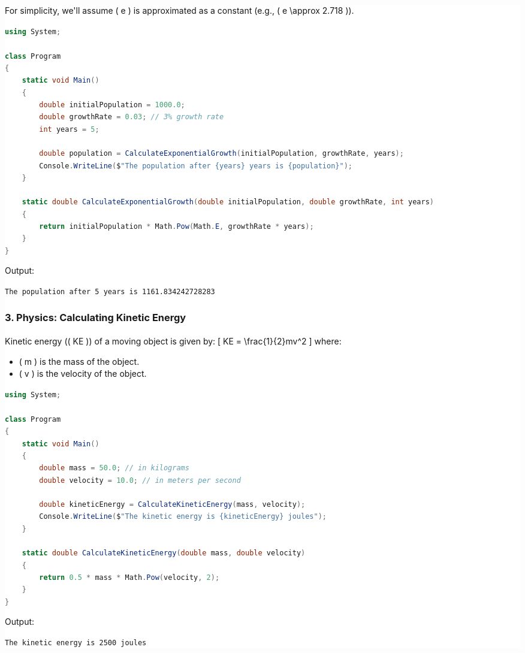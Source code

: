 For simplicity, we'll assume \( e \) is approximated as a constant (e.g., \( e \approx 2.718 \)).

```csharp
using System;

class Program
{
    static void Main()
    {
        double initialPopulation = 1000.0;
        double growthRate = 0.03; // 3% growth rate
        int years = 5;

        double population = CalculateExponentialGrowth(initialPopulation, growthRate, years);
        Console.WriteLine($"The population after {years} years is {population}");
    }

    static double CalculateExponentialGrowth(double initialPopulation, double growthRate, int years)
    {
        return initialPopulation * Math.Pow(Math.E, growthRate * years);
    }
}
```
Output:
```
The population after 5 years is 1161.834242728283
```

### 3. Physics: Calculating Kinetic Energy
Kinetic energy (\( KE \)) of a moving object is given by:
\[ KE = \frac{1}{2}mv^2 \]
where:
- \( m \) is the mass of the object.
- \( v \) is the velocity of the object.

```csharp
using System;

class Program
{
    static void Main()
    {
        double mass = 50.0; // in kilograms
        double velocity = 10.0; // in meters per second

        double kineticEnergy = CalculateKineticEnergy(mass, velocity);
        Console.WriteLine($"The kinetic energy is {kineticEnergy} joules");
    }

    static double CalculateKineticEnergy(double mass, double velocity)
    {
        return 0.5 * mass * Math.Pow(velocity, 2);
    }
}
```
Output:
```
The kinetic energy is 2500 joules
```
